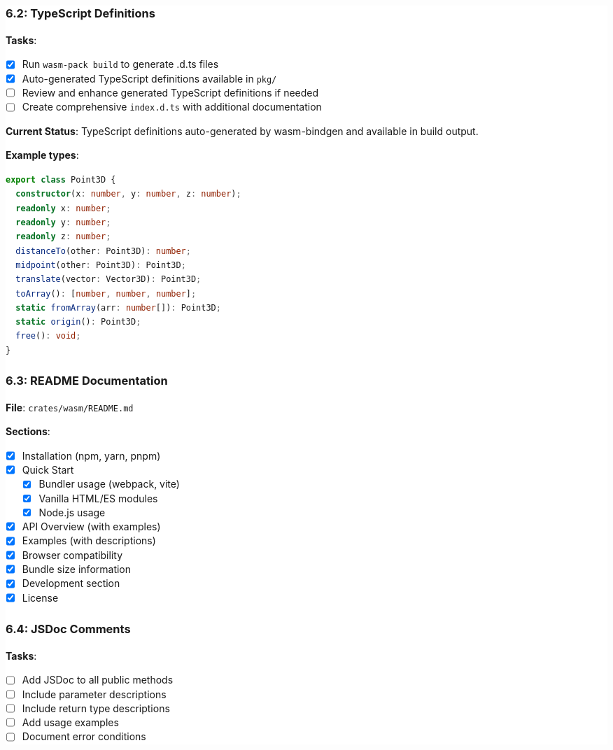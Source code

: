 ### 6.2: TypeScript Definitions

**Tasks**:
- [x] Run `wasm-pack build` to generate .d.ts files
- [x] Auto-generated TypeScript definitions available in `pkg/`
- [ ] Review and enhance generated TypeScript definitions if needed
- [ ] Create comprehensive `index.d.ts` with additional documentation

**Current Status**: TypeScript definitions auto-generated by wasm-bindgen and available in build output.

**Example types**:
```typescript
export class Point3D {
  constructor(x: number, y: number, z: number);
  readonly x: number;
  readonly y: number;
  readonly z: number;
  distanceTo(other: Point3D): number;
  midpoint(other: Point3D): Point3D;
  translate(vector: Vector3D): Point3D;
  toArray(): [number, number, number];
  static fromArray(arr: number[]): Point3D;
  static origin(): Point3D;
  free(): void;
}
```

### 6.3: README Documentation

**File**: `crates/wasm/README.md`

**Sections**:
- [x] Installation (npm, yarn, pnpm)
- [x] Quick Start
  - [x] Bundler usage (webpack, vite)
  - [x] Vanilla HTML/ES modules
  - [x] Node.js usage
- [x] API Overview (with examples)
- [x] Examples (with descriptions)
- [x] Browser compatibility
- [x] Bundle size information
- [x] Development section
- [x] License

### 6.4: JSDoc Comments

**Tasks**:
- [ ] Add JSDoc to all public methods
- [ ] Include parameter descriptions
- [ ] Include return type descriptions
- [ ] Add usage examples
- [ ] Document error conditions
